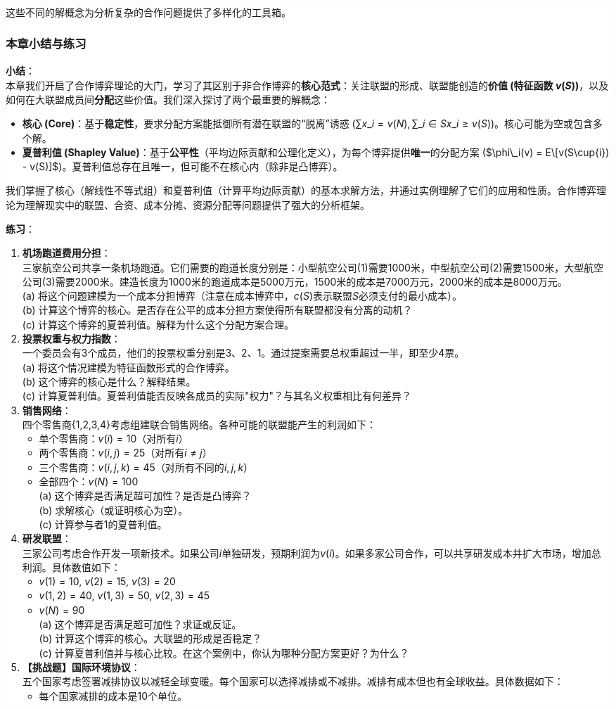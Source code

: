 这些不同的解概念为分析复杂的合作问题提供了多样化的工具箱。

### 本章小结与练习

**小结**：
\
本章我们开启了合作博弈理论的大门，学习了其区别于非合作博弈的**核心范式**：关注联盟的形成、联盟能创造的**价值 (特征函数 $v(S)$)**，以及如何在大联盟成员间**分配**这些价值。我们深入探讨了两个最重要的解概念：

* **核心 (Core)**：基于**稳定性**，要求分配方案能抵御所有潜在联盟的“脱离”诱惑 ($\sum x\_i = v(N), \sum\_{i \in S} x\_i \ge v(S)$)。核心可能为空或包含多个解。
* **夏普利值 (Shapley Value)**：基于**公平性**（平均边际贡献和公理化定义），为每个博弈提供**唯一**的分配方案 ($\phi\_i(v) = E\[v(S\cup{i}) - v(S)]$)。夏普利值总存在且唯一，但可能不在核心内（除非是凸博弈）。

我们掌握了核心（解线性不等式组）和夏普利值（计算平均边际贡献）的基本求解方法，并通过实例理解了它们的应用和性质。合作博弈理论为理解现实中的联盟、合资、成本分摊、资源分配等问题提供了强大的分析框架。

**练习**：

1. **机场跑道费用分担**：
   \
   三家航空公司共享一条机场跑道。它们需要的跑道长度分别是：小型航空公司(1)需要1000米，中型航空公司(2)需要1500米，大型航空公司(3)需要2000米。建造长度为1000米的跑道成本是5000万元，1500米的成本是7000万元，2000米的成本是8000万元。
   \
   (a) 将这个问题建模为一个成本分担博弈（注意在成本博弈中，$c(S)$表示联盟$S$必须支付的最小成本）。
   \
   (b) 计算这个博弈的核心。是否存在公平的成本分担方案使得所有联盟都没有分离的动机？
   \
   (c) 计算这个博弈的夏普利值。解释为什么这个分配方案合理。
2. **投票权重与权力指数**：
   \
   一个委员会有3个成员，他们的投票权重分别是3、2、1。通过提案需要总权重超过一半，即至少4票。
   \
   (a) 将这个情况建模为特征函数形式的合作博弈。
   \
   (b) 这个博弈的核心是什么？解释结果。
   \
   (c) 计算夏普利值。夏普利值能否反映各成员的实际"权力"？与其名义权重相比有何差异？
3. **销售网络**：
   \
   四个零售商{1,2,3,4}考虑组建联合销售网络。各种可能的联盟能产生的利润如下：
   * 单个零售商：$v({i}) = 10$（对所有$i$）
   * 两个零售商：$v({i,j}) = 25$（对所有$i \neq j$）
   * 三个零售商：$v({i,j,k}) = 45$（对所有不同的$i,j,k$）
   * 全部四个：$v(N) = 100$
     \
     (a) 这个博弈是否满足超可加性？是否是凸博弈？
     \
     (b) 求解核心（或证明核心为空）。
     \
     (c) 计算参与者1的夏普利值。
4. **研发联盟**：
   \
   三家公司考虑合作开发一项新技术。如果公司$i$单独研发，预期利润为$v({i})$。如果多家公司合作，可以共享研发成本并扩大市场，增加总利润。具体数值如下：
   * $v({1}) = 10$, $v({2}) = 15$, $v({3}) = 20$
   * $v({1,2}) = 40$, $v({1,3}) = 50$, $v({2,3}) = 45$
   * $v(N) = 90$
     \
     (a) 这个博弈是否满足超可加性？求证或反证。
     \
     (b) 计算这个博弈的核心。大联盟的形成是否稳定？
     \
     (c) 计算夏普利值并与核心比较。在这个案例中，你认为哪种分配方案更好？为什么？
5. **【挑战题】国际环境协议**：
   \
   五个国家考虑签署减排协议以减轻全球变暖。每个国家可以选择减排或不减排。减排有成本但也有全球收益。具体数据如下：
   * 每个国家减排的成本是10个单位。